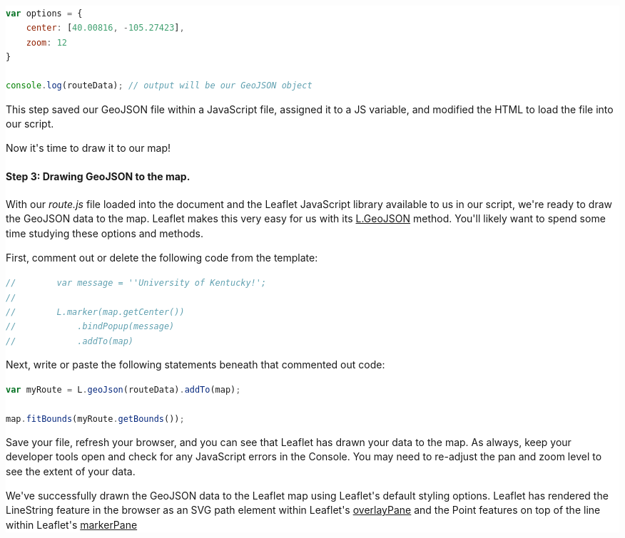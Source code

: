 ```javascript
var options = {
    center: [40.00816, -105.27423],
    zoom: 12
}

console.log(routeData); // output will be our GeoJSON object

```

This step saved our GeoJSON file within a JavaScript file, assigned it to a JS variable, and modified the HTML to load the file into our script.

Now it's time to draw it to our map!

#### Step 3: Drawing GeoJSON to the map.

With our *route.js* file loaded into the document and the Leaflet JavaScript library available to us in our script, we're ready to draw the GeoJSON data to the map. Leaflet makes this very easy for us with its [L.GeoJSON](http://leafletjs.com/reference-1.3.4.html#geojson) method. You'll likely want to spend some time studying these options and methods.

First, comment out or delete the following code from the template:

```javascript
//        var message = ''University of Kentucky!';
//
//        L.marker(map.getCenter())
//            .bindPopup(message)
//            .addTo(map)

```

Next, write or paste the following statements beneath that commented out code:

```javascript
var myRoute = L.geoJson(routeData).addTo(map);

map.fitBounds(myRoute.getBounds());
```

Save your file, refresh your browser, and you can see that Leaflet has drawn your data to the map. As always, keep your developer tools open and check for any JavaScript errors in the Console. You may need to re-adjust the pan and zoom level to see the extent of your data.

We've successfully drawn the GeoJSON data to the Leaflet map using Leaflet's default styling options. Leaflet has rendered the LineString feature in the browser as an SVG path element within Leaflet's [overlayPane](http://leafletjs.com/reference-1.3.4.html#map-overlaypane) and the Point features on top of the line within Leaflet's [markerPane](http://leafletjs.com/reference-1.3.4.html#map-markerpane)
